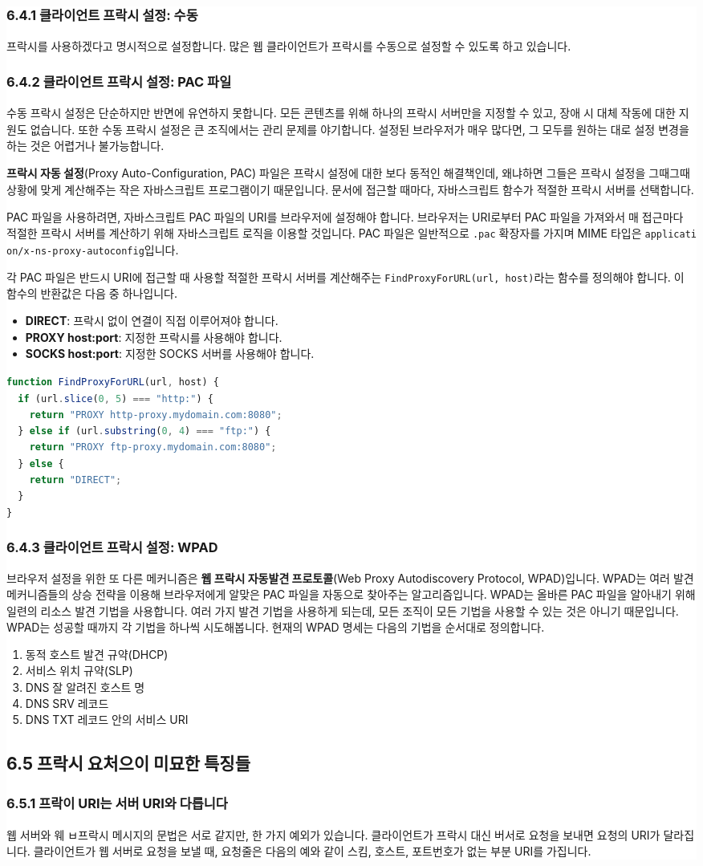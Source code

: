 ### 6.4.1 클라이언트 프락시 설정: 수동

프락시를 사용하겠다고 명시적으로 설정합니다. 많은 웹 클라이언트가 프락시를 수동으로 설정할 수 있도록 하고 있습니다.

### 6.4.2 클라이언트 프락시 설정: PAC 파일

수동 프락시 설정은 단순하지만 반면에 유연하지 못합니다. 모든 콘텐츠를 위해 하나의 프락시 서버만을 지정할 수 있고, 장애 시 대체 작동에 대한 지원도 없습니다. 또한 수동 프락시 설정은 큰 조직에서는 관리 문제를 야기합니다. 설정된 브라우저가 매우 많다면, 그 모두를 원하는 대로 설정 변경을 하는 것은 어렵거나 불가능합니다.

**프락시 자동 설정**(Proxy Auto-Configuration, PAC) 파일은 프락시 설정에 대한 보다 동적인 해결책인데, 왜냐하면 그들은 프락시 설정을 그때그때 상황에 맞게 계산해주는 작은 자바스크립트 프로그램이기 때문입니다. 문서에 접근할 때마다, 자바스크립트 함수가 적절한 프락시 서버를 선택합니다.

PAC 파일을 사용하려면, 자바스크립트 PAC 파일의 URI를 브라우저에 설정해야 합니다. 브라우저는 URI로부터 PAC 파일을 가져와서 매 접근마다 적절한 프락시 서버를 계산하기 위해 자바스크립트 로직을 이용할 것입니다. PAC 파일은 일반적으로 `.pac` 확장자를 가지며 MIME 타입은 `application/x-ns-proxy-autoconfig`입니다.

각 PAC 파일은 반드시 URI에 접근할 때 사용할 적절한 프락시 서버를 계산해주는 `FindProxyForURL(url, host)`라는 함수를 정의해야 합니다. 이 함수의 반환값은 다음 중 하나입니다.

- **DIRECT**: 프락시 없이 연결이 직접 이루어져야 합니다.
- **PROXY host:port**: 지정한 프락시를 사용해야 합니다.
- **SOCKS host:port**: 지정한 SOCKS 서버를 사용해야 합니다.

```javascript
function FindProxyForURL(url, host) {
  if (url.slice(0, 5) === "http:") {
    return "PROXY http-proxy.mydomain.com:8080";
  } else if (url.substring(0, 4) === "ftp:") {
    return "PROXY ftp-proxy.mydomain.com:8080";
  } else {
    return "DIRECT";
  }
}
```

### 6.4.3 클라이언트 프락시 설정: WPAD

브라우저 설정을 위한 또 다른 메커니즘은 **웹 프락시 자동발견 프로토콜**(Web Proxy Autodiscovery Protocol, WPAD)입니다. WPAD는 여러 발견 메커니즘들의 상승 전략을 이용해 브라우저에게 알맞은 PAC 파일을 자동으로 찾아주는 알고리즘입니다. WPAD는 올바른 PAC 파일을 알아내기 위해 일련의 리소스 발견 기법을 사용합니다. 여러 가지 발견 기법을 사용하게 되는데, 모든 조직이 모든 기법을 사용할 수 있는 것은 아니기 때문입니다. WPAD는 성공할 때까지 각 기법을 하나씩 시도해봅니다. 현재의 WPAD 명세는 다음의 기법을 순서대로 정의합니다.

1. 동적 호스트 발견 규약(DHCP)
2. 서비스 위치 규약(SLP)
3. DNS 잘 알려진 호스트 명
4. DNS SRV 레코드
5. DNS TXT 레코드 안의 서비스 URI

## 6.5 프락시 요처으이 미묘한 특징들

### 6.5.1 프락이 URI는 서버 URI와 다릅니다

웹 서버와 웨 ㅂ프락시 메시지의 문법은 서로 같지만, 한 가지 예외가 있습니다. 클라이언트가 프락시 대신 버서로 요청을 보내면 요청의 URI가 달라집니다. 클라이언트가 웹 서버로 요청을 보낼 때, 요청줄은 다음의 예와 같이 스킴, 호스트, 포트번호가 없는 부분 URI를 가집니다.
